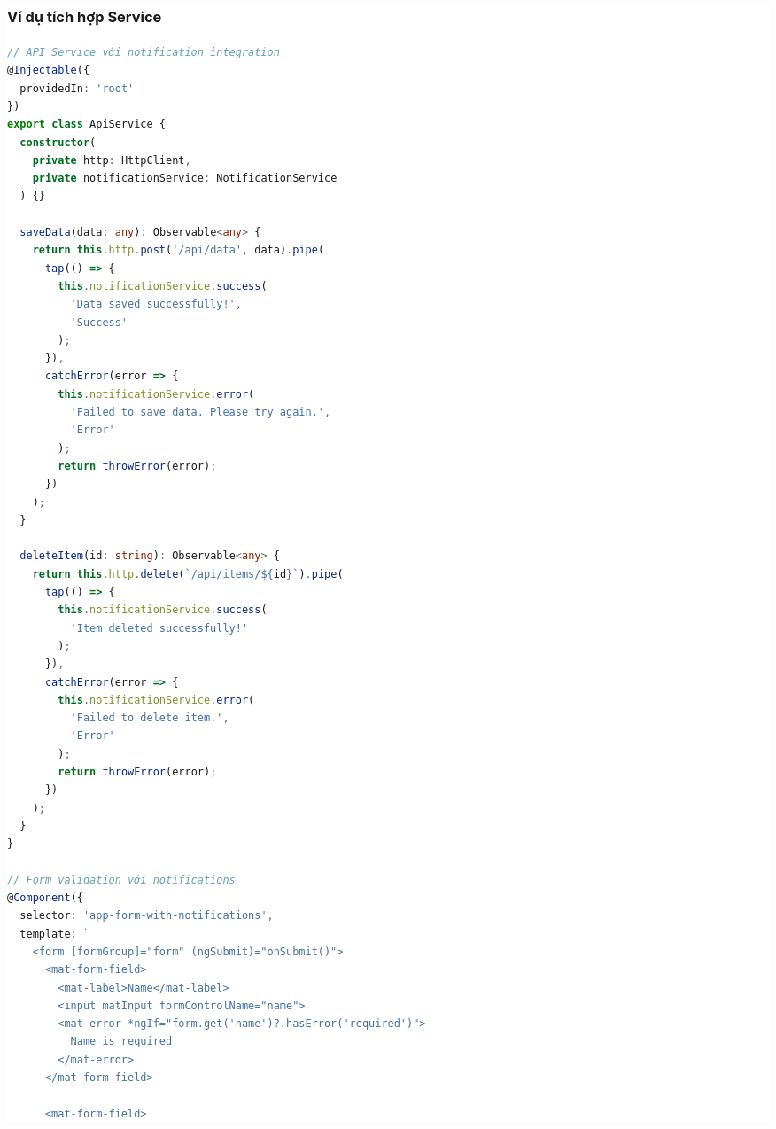 ### Ví dụ tích hợp Service

```typescript
// API Service với notification integration
@Injectable({
  providedIn: 'root'
})
export class ApiService {
  constructor(
    private http: HttpClient,
    private notificationService: NotificationService
  ) {}

  saveData(data: any): Observable<any> {
    return this.http.post('/api/data', data).pipe(
      tap(() => {
        this.notificationService.success(
          'Data saved successfully!',
          'Success'
        );
      }),
      catchError(error => {
        this.notificationService.error(
          'Failed to save data. Please try again.',
          'Error'
        );
        return throwError(error);
      })
    );
  }

  deleteItem(id: string): Observable<any> {
    return this.http.delete(`/api/items/${id}`).pipe(
      tap(() => {
        this.notificationService.success(
          'Item deleted successfully!'
        );
      }),
      catchError(error => {
        this.notificationService.error(
          'Failed to delete item.',
          'Error'
        );
        return throwError(error);
      })
    );
  }
}

// Form validation với notifications
@Component({
  selector: 'app-form-with-notifications',
  template: `
    <form [formGroup]="form" (ngSubmit)="onSubmit()">
      <mat-form-field>
        <mat-label>Name</mat-label>
        <input matInput formControlName="name">
        <mat-error *ngIf="form.get('name')?.hasError('required')">
          Name is required
        </mat-error>
      </mat-form-field>
      
      <mat-form-field>
```